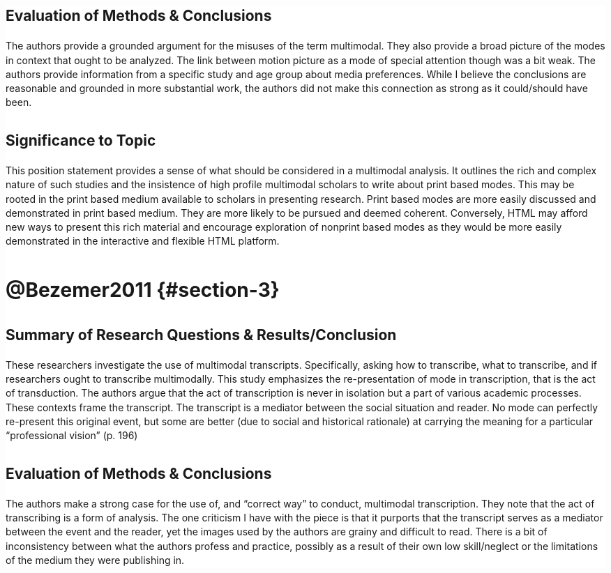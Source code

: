 Evaluation of Methods & Conclusions
-----------------------------------

The authors provide a grounded argument for the misuses of the term
multimodal. They also provide a broad picture of the modes in context
that ought to be analyzed. The link between motion picture as a mode of
special attention though was a bit weak. The authors provide information
from a specific study and age group about media preferences. While I
believe the conclusions are reasonable and grounded in more substantial
work, the authors did not make this connection as strong as it
could/should have been.

Significance to Topic
---------------------

This position statement provides a sense of what should be considered in
a multimodal analysis. It outlines the rich and complex nature of such
studies and the insistence of high profile multimodal scholars to write
about print based modes. This may be rooted in the print based medium
available to scholars in presenting research. Print based modes are more
easily discussed and demonstrated in print based medium. They are more
likely to be pursued and deemed coherent. Conversely, HTML may afford
new ways to present this rich material and encourage exploration of
nonprint based modes as they would be more easily demonstrated in the
interactive and flexible HTML platform.

@Bezemer2011 {#section-3}
============



<span> </span>

Summary of Research Questions & Results/Conclusion
--------------------------------------------------

These researchers investigate the use of multimodal transcripts.
Specifically, asking how to transcribe, what to transcribe, and if
researchers ought to transcribe multimodally. This study emphasizes the
re-presentation of mode in transcription, that is the act of
transduction. The authors argue that the act of transcription is never
in isolation but a part of various academic processes. These contexts
frame the transcript. The transcript is a mediator between the social
situation and reader. No mode can perfectly re-present this original
event, but some are better (due to social and historical rationale) at
carrying the meaning for a particular “professional vision” (p. 196)

Evaluation of Methods & Conclusions
-----------------------------------

The authors make a strong case for the use of, and “correct way” to
conduct, multimodal transcription. They note that the act of
transcribing is a form of analysis. The one criticism I have with the
piece is that it purports that the transcript serves as a mediator
between the event and the reader, yet the images used by the authors are
grainy and difficult to read. There is a bit of inconsistency between
what the authors profess and practice, possibly as a result of their own
low skill/neglect or the limitations of the medium they were publishing
in.

